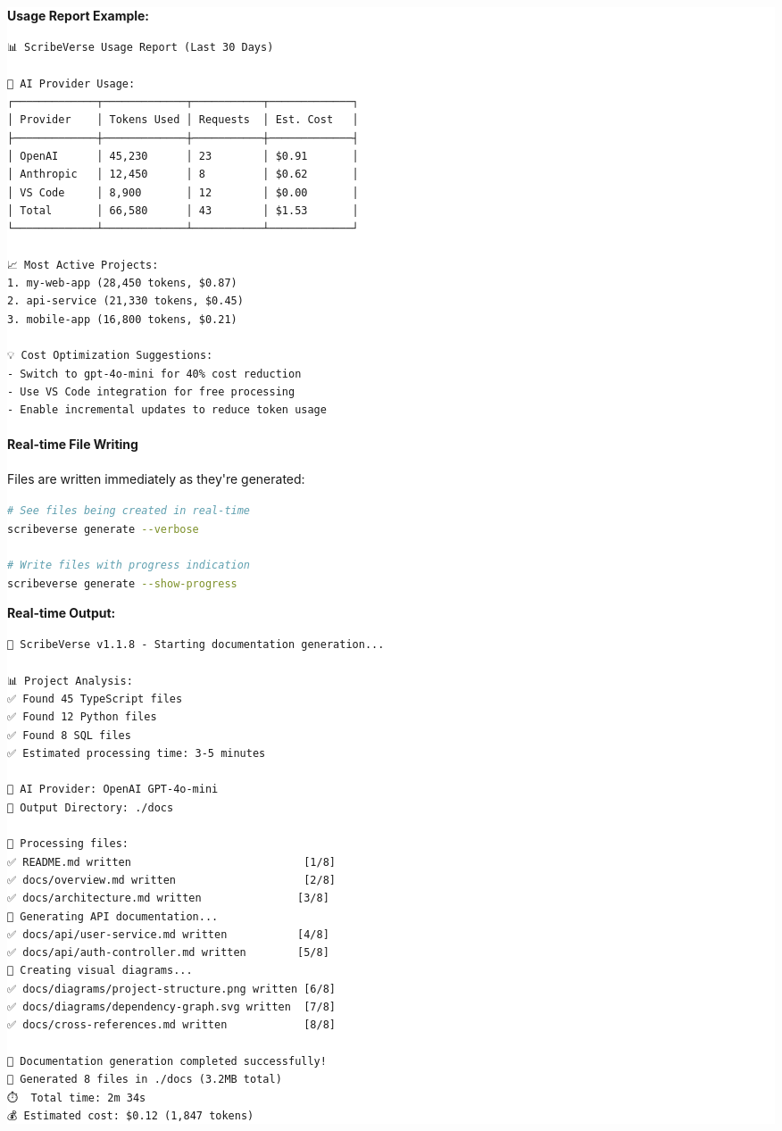 **Usage Report Example:**
```
📊 ScribeVerse Usage Report (Last 30 Days)

🤖 AI Provider Usage:
┌─────────────┬─────────────┬───────────┬─────────────┐
│ Provider    │ Tokens Used │ Requests  │ Est. Cost   │
├─────────────┼─────────────┼───────────┼─────────────┤
│ OpenAI      │ 45,230      │ 23        │ $0.91       │
│ Anthropic   │ 12,450      │ 8         │ $0.62       │
│ VS Code     │ 8,900       │ 12        │ $0.00       │
│ Total       │ 66,580      │ 43        │ $1.53       │
└─────────────┴─────────────┴───────────┴─────────────┘

📈 Most Active Projects:
1. my-web-app (28,450 tokens, $0.87)
2. api-service (21,330 tokens, $0.45)
3. mobile-app (16,800 tokens, $0.21)

💡 Cost Optimization Suggestions:
- Switch to gpt-4o-mini for 40% cost reduction
- Use VS Code integration for free processing
- Enable incremental updates to reduce token usage
```

#### **Real-time File Writing**
Files are written immediately as they're generated:

```bash
# See files being created in real-time
scribeverse generate --verbose

# Write files with progress indication
scribeverse generate --show-progress
```

**Real-time Output:**
```
🚀 ScribeVerse v1.1.8 - Starting documentation generation...

📊 Project Analysis:
✅ Found 45 TypeScript files
✅ Found 12 Python files
✅ Found 8 SQL files
✅ Estimated processing time: 3-5 minutes

🤖 AI Provider: OpenAI GPT-4o-mini
📁 Output Directory: ./docs

🔄 Processing files:
✅ README.md written                           [1/8]
✅ docs/overview.md written                    [2/8]
✅ docs/architecture.md written               [3/8]
🔄 Generating API documentation...
✅ docs/api/user-service.md written           [4/8]
✅ docs/api/auth-controller.md written        [5/8]
🔄 Creating visual diagrams...
✅ docs/diagrams/project-structure.png written [6/8]
✅ docs/diagrams/dependency-graph.svg written  [7/8]
✅ docs/cross-references.md written            [8/8]

🎉 Documentation generation completed successfully!
📁 Generated 8 files in ./docs (3.2MB total)
⏱️  Total time: 2m 34s
💰 Estimated cost: $0.12 (1,847 tokens)
```